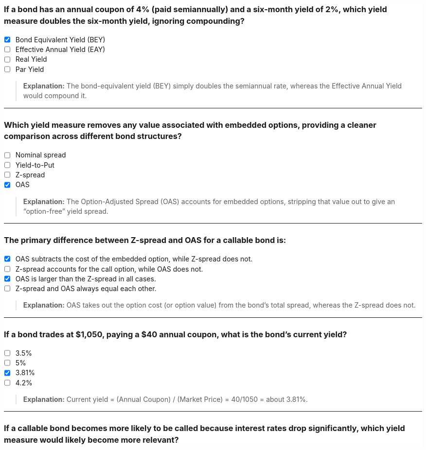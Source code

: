 
### If a bond has an annual coupon of 4% (paid semiannually) and a six-month yield of 2%, which yield measure doubles the six-month yield, ignoring compounding?

- [x] Bond Equivalent Yield (BEY)
- [ ] Effective Annual Yield (EAY)
- [ ] Real Yield
- [ ] Par Yield

> **Explanation:** The bond-equivalent yield (BEY) simply doubles the semiannual rate, whereas the Effective Annual Yield would compound it.

---

### Which yield measure removes any value associated with embedded options, providing a cleaner comparison across different bond structures?

- [ ] Nominal spread
- [ ] Yield-to-Put
- [ ] Z-spread
- [x] OAS

> **Explanation:** The Option-Adjusted Spread (OAS) accounts for embedded options, stripping that value out to give an “option-free” yield spread.

---

### The primary difference between Z-spread and OAS for a callable bond is:

- [x] OAS subtracts the cost of the embedded option, while Z-spread does not.
- [ ] Z-spread accounts for the call option, while OAS does not.
- [x] OAS is larger than the Z-spread in all cases.
- [ ] Z-spread and OAS always equal each other.

> **Explanation:** OAS takes out the option cost (or option value) from the bond’s total spread, whereas the Z-spread does not.

---

### If a bond trades at $1,050, paying a $40 annual coupon, what is the bond’s current yield?

- [ ] 3.5%
- [ ] 5%
- [x] 3.81%
- [ ] 4.2%

> **Explanation:** Current yield = (Annual Coupon) / (Market Price) = 40/1050 = about 3.81%.

---

### If a callable bond becomes more likely to be called because interest rates drop significantly, which yield measure would likely become more relevant?

